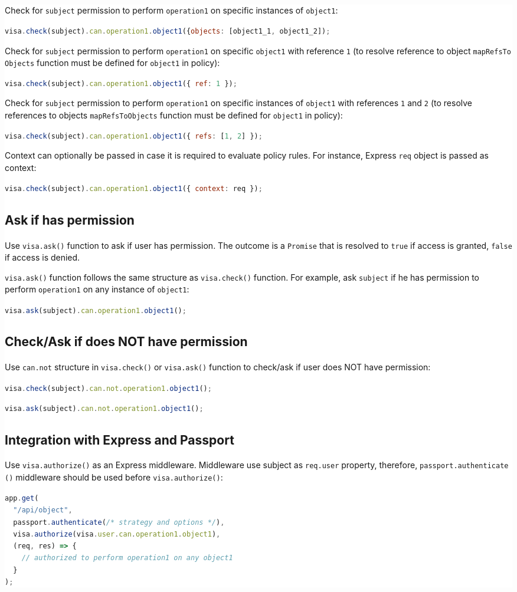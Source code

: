 Check for `subject` permission to perform `operation1` on specific instances of `object1`:

```js
visa.check(subject).can.operation1.object1({objects: [object1_1, object1_2]);
```

Check for `subject` permission to perform `operation1` on specific `object1` with reference `1` (to resolve reference to object `mapRefsToObjects` function must be defined for `object1` in policy):

```js
visa.check(subject).can.operation1.object1({ ref: 1 });
```

Check for `subject` permission to perform `operation1` on specific instances of `object1` with references `1` and `2` (to resolve references to objects `mapRefsToObjects` function must be defined for `object1` in policy):

```js
visa.check(subject).can.operation1.object1({ refs: [1, 2] });
```

Context can optionally be passed in case it is required to evaluate policy rules. For instance, Express `req` object is passed as context:

```js
visa.check(subject).can.operation1.object1({ context: req });
```

## Ask if has permission

Use `visa.ask()` function to ask if user has permission. The outcome is a `Promise` that is resolved to `true` if access is granted, `false` if access is denied.

`visa.ask()` function follows the same structure as `visa.check()` function. For example, ask `subject` if he has permission to perform `operation1` on any instance of `object1`:

```js
visa.ask(subject).can.operation1.object1();
```

## Check/Ask if does NOT have permission

Use `can.not` structure in `visa.check()` or `visa.ask()` function to check/ask if user does NOT have permission:

```js
visa.check(subject).can.not.operation1.object1();
```

```js
visa.ask(subject).can.not.operation1.object1();
```

## Integration with Express and Passport

Use `visa.authorize()` as an Express middleware. Middleware use subject as `req.user` property, therefore, `passport.authenticate()` middleware should be used before `visa.authorize()`:

```js
app.get(
  "/api/object",
  passport.authenticate(/* strategy and options */),
  visa.authorize(visa.user.can.operation1.object1),
  (req, res) => {
    // authorized to perform operation1 on any object1
  }
);
```
